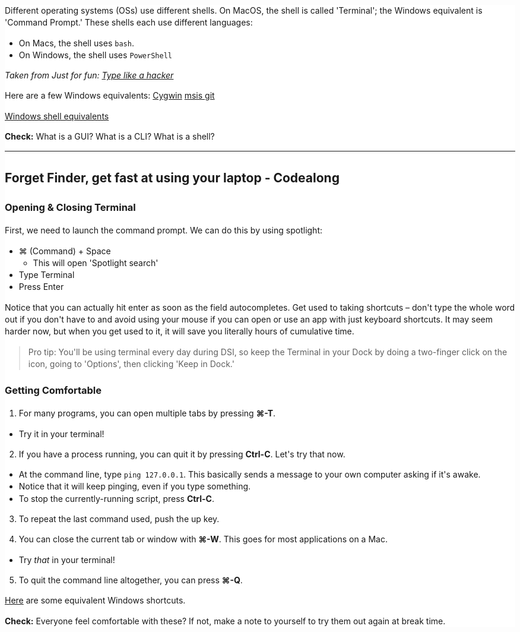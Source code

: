 Different operating systems (OSs) use different shells. On MacOS, the shell is called 'Terminal'; the Windows equivalent is 'Command Prompt.' These shells each use different languages:
- On Macs, the shell uses `bash`.
- On Windows, the shell uses `PowerShell`

*Taken from Just for fun: [Type like a hacker](http://hackertyper.com/)*

Here are a few Windows equivalents:
[Cygwin](https://www.cygwin.com/)
[msis git](https://msysgit.github.io/)

[Windows shell equivalents](http://stackoverflow.com/questions/28487128/what-program-in-windows-is-equivalent-to-oss-terminal)

**Check:** What is a GUI? What is a CLI? What is a shell?

------
<a name="demo1"></a>
## Forget Finder, get fast at using your laptop - Codealong

### Opening & Closing Terminal

First, we need to launch the command prompt. We can do this by using spotlight:

- ⌘ (Command) + Space
  - This will open 'Spotlight search'
- Type Terminal
- Press Enter

Notice that you can actually hit enter as soon as the field autocompletes. Get used to taking shortcuts – don't type the whole word out if you don't have to and avoid using your mouse if you can open or use an app with just keyboard shortcuts. It may seem harder now, but when you get used to it, it will save you literally hours of cumulative time.

> Pro tip: You'll be using terminal every day during DSI, so keep the Terminal in your Dock by doing a two-finger click on the icon, going to 'Options', then clicking 'Keep in Dock.'

### Getting Comfortable

1. For many programs, you can open multiple tabs by pressing **⌘-T**.
  - Try it in your terminal!
2. If you have a process running, you can quit it by pressing **Ctrl-C**. Let's try that now.
  - At the command line, type `ping 127.0.0.1`. This basically sends a message to your own computer asking if it's awake.
  - Notice that it will keep pinging, even if you type something.
  - To stop the currently-running script, press **Ctrl-C**.  
3. To repeat the last command used, push the up key.

4. You can close the current tab or window with **⌘-W**. This goes for most applications on a Mac.
  - Try _that_ in your terminal!
5. To quit the command line altogether, you can press **⌘-Q**.

[Here](http://ss64.com/nt/syntax-keyboard.html) are some equivalent Windows shortcuts.

**Check:**  Everyone feel  comfortable with these? If not, make a note to yourself to try them out again at break time.  
